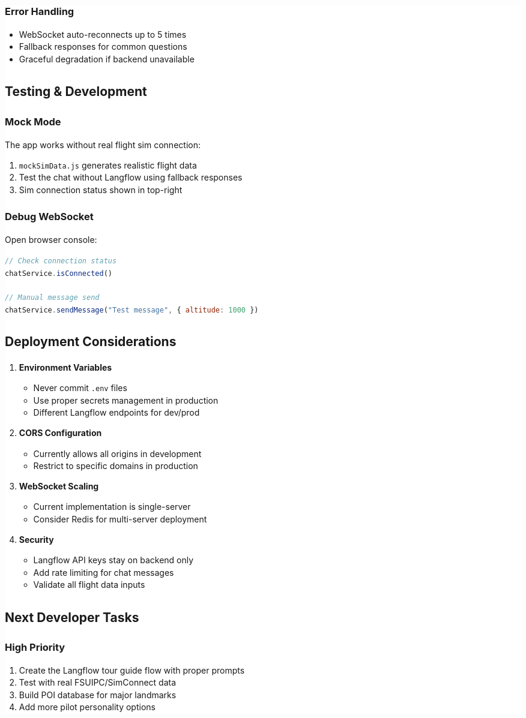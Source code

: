 ### Error Handling
- WebSocket auto-reconnects up to 5 times
- Fallback responses for common questions
- Graceful degradation if backend unavailable

## Testing & Development

### Mock Mode
The app works without real flight sim connection:
1. `mockSimData.js` generates realistic flight data
2. Test the chat without Langflow using fallback responses
3. Sim connection status shown in top-right

### Debug WebSocket
Open browser console:
```javascript
// Check connection status
chatService.isConnected()

// Manual message send
chatService.sendMessage("Test message", { altitude: 1000 })
```

## Deployment Considerations

1. **Environment Variables**
   - Never commit `.env` files
   - Use proper secrets management in production
   - Different Langflow endpoints for dev/prod

2. **CORS Configuration**
   - Currently allows all origins in development
   - Restrict to specific domains in production

3. **WebSocket Scaling**
   - Current implementation is single-server
   - Consider Redis for multi-server deployment

4. **Security**
   - Langflow API keys stay on backend only
   - Add rate limiting for chat messages
   - Validate all flight data inputs

## Next Developer Tasks

### High Priority
1. Create the Langflow tour guide flow with proper prompts
2. Test with real FSUIPC/SimConnect data
3. Build POI database for major landmarks
4. Add more pilot personality options
